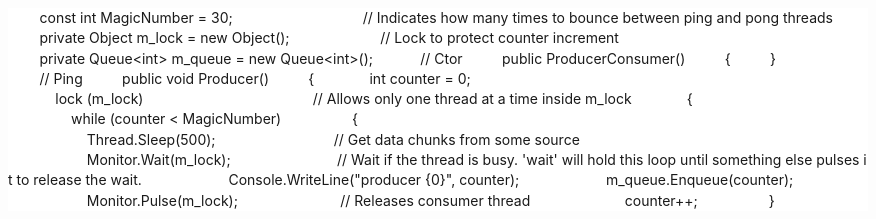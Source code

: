 &nbsp;&nbsp;&nbsp;&nbsp;&nbsp;&nbsp;&nbsp;&nbsp;<span class="cs__keyword">const</span>&nbsp;<span class="cs__keyword">int</span>&nbsp;MagicNumber&nbsp;=&nbsp;<span class="cs__number">30</span>;&nbsp;&nbsp;&nbsp;&nbsp;&nbsp;&nbsp;&nbsp;&nbsp;&nbsp;&nbsp;&nbsp;&nbsp;&nbsp;&nbsp;&nbsp;&nbsp;&nbsp;&nbsp;&nbsp;&nbsp;&nbsp;&nbsp;&nbsp;&nbsp;&nbsp;&nbsp;&nbsp;&nbsp;&nbsp;&nbsp;&nbsp;&nbsp;&nbsp;<span class="cs__com">//&nbsp;Indicates&nbsp;how&nbsp;many&nbsp;times&nbsp;to&nbsp;bounce&nbsp;between&nbsp;ping&nbsp;and&nbsp;pong&nbsp;threads</span>&nbsp;
&nbsp;&nbsp;&nbsp;&nbsp;&nbsp;&nbsp;&nbsp;&nbsp;<span class="cs__keyword">private</span>&nbsp;Object&nbsp;m_lock&nbsp;=&nbsp;<span class="cs__keyword">new</span>&nbsp;Object();&nbsp;&nbsp;&nbsp;&nbsp;&nbsp;&nbsp;&nbsp;&nbsp;&nbsp;&nbsp;&nbsp;&nbsp;&nbsp;&nbsp;&nbsp;&nbsp;&nbsp;&nbsp;&nbsp;&nbsp;&nbsp;&nbsp;&nbsp;<span class="cs__com">//&nbsp;Lock&nbsp;to&nbsp;protect&nbsp;counter&nbsp;increment</span>&nbsp;
&nbsp;&nbsp;&nbsp;&nbsp;&nbsp;&nbsp;&nbsp;&nbsp;<span class="cs__keyword">private</span>&nbsp;Queue&lt;<span class="cs__keyword">int</span>&gt;&nbsp;m_queue&nbsp;=&nbsp;<span class="cs__keyword">new</span>&nbsp;Queue&lt;<span class="cs__keyword">int</span>&gt;();&nbsp;
&nbsp;
&nbsp;&nbsp;&nbsp;&nbsp;&nbsp;&nbsp;&nbsp;&nbsp;<span class="cs__com">//&nbsp;Ctor</span>&nbsp;
&nbsp;&nbsp;&nbsp;&nbsp;&nbsp;&nbsp;&nbsp;&nbsp;<span class="cs__keyword">public</span>&nbsp;ProducerConsumer()&nbsp;
&nbsp;&nbsp;&nbsp;&nbsp;&nbsp;&nbsp;&nbsp;&nbsp;{&nbsp;
&nbsp;&nbsp;&nbsp;&nbsp;&nbsp;&nbsp;&nbsp;&nbsp;}&nbsp;
&nbsp;
&nbsp;&nbsp;&nbsp;&nbsp;&nbsp;&nbsp;&nbsp;&nbsp;<span class="cs__com">//&nbsp;Ping</span>&nbsp;
&nbsp;&nbsp;&nbsp;&nbsp;&nbsp;&nbsp;&nbsp;&nbsp;<span class="cs__keyword">public</span>&nbsp;<span class="cs__keyword">void</span>&nbsp;Producer()&nbsp;
&nbsp;&nbsp;&nbsp;&nbsp;&nbsp;&nbsp;&nbsp;&nbsp;{&nbsp;
&nbsp;&nbsp;&nbsp;&nbsp;&nbsp;&nbsp;&nbsp;&nbsp;&nbsp;&nbsp;&nbsp;&nbsp;<span class="cs__keyword">int</span>&nbsp;counter&nbsp;=&nbsp;<span class="cs__number">0</span>;&nbsp;
&nbsp;
&nbsp;&nbsp;&nbsp;&nbsp;&nbsp;&nbsp;&nbsp;&nbsp;&nbsp;&nbsp;&nbsp;&nbsp;<span class="cs__keyword">lock</span>&nbsp;(m_lock)&nbsp;&nbsp;&nbsp;&nbsp;&nbsp;&nbsp;&nbsp;&nbsp;&nbsp;&nbsp;&nbsp;&nbsp;&nbsp;&nbsp;&nbsp;&nbsp;&nbsp;&nbsp;&nbsp;&nbsp;&nbsp;&nbsp;&nbsp;&nbsp;&nbsp;&nbsp;&nbsp;&nbsp;&nbsp;&nbsp;&nbsp;&nbsp;&nbsp;&nbsp;&nbsp;&nbsp;&nbsp;&nbsp;&nbsp;&nbsp;&nbsp;&nbsp;&nbsp;<span class="cs__com">//&nbsp;Allows&nbsp;only&nbsp;one&nbsp;thread&nbsp;at&nbsp;a&nbsp;time&nbsp;inside&nbsp;m_lock</span>&nbsp;
&nbsp;&nbsp;&nbsp;&nbsp;&nbsp;&nbsp;&nbsp;&nbsp;&nbsp;&nbsp;&nbsp;&nbsp;{&nbsp;
&nbsp;&nbsp;&nbsp;&nbsp;&nbsp;&nbsp;&nbsp;&nbsp;&nbsp;&nbsp;&nbsp;&nbsp;&nbsp;&nbsp;&nbsp;&nbsp;<span class="cs__keyword">while</span>&nbsp;(counter&nbsp;&lt;&nbsp;MagicNumber)&nbsp;
&nbsp;&nbsp;&nbsp;&nbsp;&nbsp;&nbsp;&nbsp;&nbsp;&nbsp;&nbsp;&nbsp;&nbsp;&nbsp;&nbsp;&nbsp;&nbsp;{&nbsp;
&nbsp;&nbsp;&nbsp;&nbsp;&nbsp;&nbsp;&nbsp;&nbsp;&nbsp;&nbsp;&nbsp;&nbsp;&nbsp;&nbsp;&nbsp;&nbsp;&nbsp;&nbsp;&nbsp;&nbsp;Thread.Sleep(<span class="cs__number">500</span>);&nbsp;&nbsp;&nbsp;&nbsp;&nbsp;&nbsp;&nbsp;&nbsp;&nbsp;&nbsp;&nbsp;&nbsp;&nbsp;&nbsp;&nbsp;&nbsp;&nbsp;&nbsp;&nbsp;&nbsp;&nbsp;&nbsp;&nbsp;&nbsp;&nbsp;&nbsp;&nbsp;&nbsp;&nbsp;&nbsp;<span class="cs__com">//&nbsp;Get&nbsp;data&nbsp;chunks&nbsp;from&nbsp;some&nbsp;source</span>&nbsp;
&nbsp;&nbsp;&nbsp;&nbsp;&nbsp;&nbsp;&nbsp;&nbsp;&nbsp;&nbsp;&nbsp;&nbsp;&nbsp;&nbsp;&nbsp;&nbsp;&nbsp;&nbsp;&nbsp;&nbsp;Monitor.Wait(m_lock);&nbsp;&nbsp;&nbsp;&nbsp;&nbsp;&nbsp;&nbsp;&nbsp;&nbsp;&nbsp;&nbsp;&nbsp;&nbsp;&nbsp;&nbsp;&nbsp;&nbsp;&nbsp;&nbsp;&nbsp;&nbsp;&nbsp;&nbsp;&nbsp;&nbsp;&nbsp;&nbsp;<span class="cs__com">//&nbsp;Wait&nbsp;if&nbsp;the&nbsp;thread&nbsp;is&nbsp;busy.&nbsp;'wait'&nbsp;will&nbsp;hold&nbsp;this&nbsp;loop&nbsp;until&nbsp;something&nbsp;else&nbsp;pulses&nbsp;it&nbsp;to&nbsp;release&nbsp;the&nbsp;wait.</span>&nbsp;
&nbsp;&nbsp;&nbsp;&nbsp;&nbsp;&nbsp;&nbsp;&nbsp;&nbsp;&nbsp;&nbsp;&nbsp;&nbsp;&nbsp;&nbsp;&nbsp;&nbsp;&nbsp;&nbsp;&nbsp;Console.WriteLine(<span class="cs__string">&quot;producer&nbsp;{0}&quot;</span>,&nbsp;counter);&nbsp;
&nbsp;&nbsp;&nbsp;&nbsp;&nbsp;&nbsp;&nbsp;&nbsp;&nbsp;&nbsp;&nbsp;&nbsp;&nbsp;&nbsp;&nbsp;&nbsp;&nbsp;&nbsp;&nbsp;&nbsp;m_queue.Enqueue(counter);&nbsp;
&nbsp;&nbsp;&nbsp;&nbsp;&nbsp;&nbsp;&nbsp;&nbsp;&nbsp;&nbsp;&nbsp;&nbsp;&nbsp;&nbsp;&nbsp;&nbsp;&nbsp;&nbsp;&nbsp;&nbsp;Monitor.Pulse(m_lock);&nbsp;&nbsp;&nbsp;&nbsp;&nbsp;&nbsp;&nbsp;&nbsp;&nbsp;&nbsp;&nbsp;&nbsp;&nbsp;&nbsp;&nbsp;&nbsp;&nbsp;&nbsp;&nbsp;&nbsp;&nbsp;&nbsp;&nbsp;&nbsp;&nbsp;&nbsp;<span class="cs__com">//&nbsp;Releases&nbsp;consumer&nbsp;thread</span>&nbsp;
&nbsp;
&nbsp;&nbsp;&nbsp;&nbsp;&nbsp;&nbsp;&nbsp;&nbsp;&nbsp;&nbsp;&nbsp;&nbsp;&nbsp;&nbsp;&nbsp;&nbsp;&nbsp;&nbsp;&nbsp;&nbsp;counter&#43;&#43;;&nbsp;
&nbsp;&nbsp;&nbsp;&nbsp;&nbsp;&nbsp;&nbsp;&nbsp;&nbsp;&nbsp;&nbsp;&nbsp;&nbsp;&nbsp;&nbsp;&nbsp;}&nbsp;
